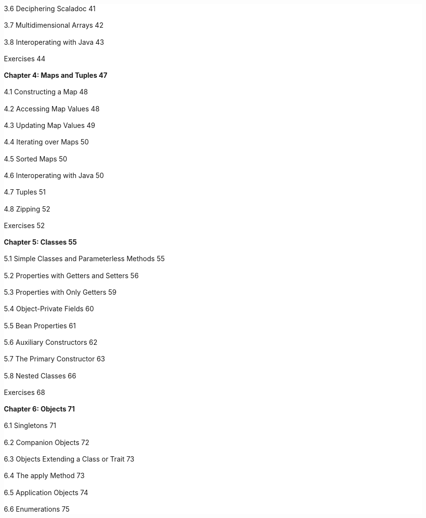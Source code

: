 3.6 Deciphering Scaladoc 41

3.7 Multidimensional Arrays 42

3.8 Interoperating with Java 43

Exercises 44

 

**Chapter 4: Maps and Tuples 47**

4.1 Constructing a Map 48

4.2 Accessing Map Values 48

4.3 Updating Map Values 49

4.4 Iterating over Maps 50

4.5 Sorted Maps 50

4.6 Interoperating with Java 50

4.7 Tuples 51

4.8 Zipping 52

Exercises 52

 

**Chapter 5: Classes 55**

5.1 Simple Classes and Parameterless Methods 55

5.2 Properties with Getters and Setters 56

5.3 Properties with Only Getters 59

5.4 Object-Private Fields 60

5.5 Bean Properties 61

5.6 Auxiliary Constructors 62

5.7 The Primary Constructor 63

5.8 Nested Classes 66

Exercises 68

 

**Chapter 6: Objects 71**

6.1 Singletons 71

6.2 Companion Objects 72

6.3 Objects Extending a Class or Trait 73

6.4 The apply Method 73

6.5 Application Objects 74

6.6 Enumerations 75
